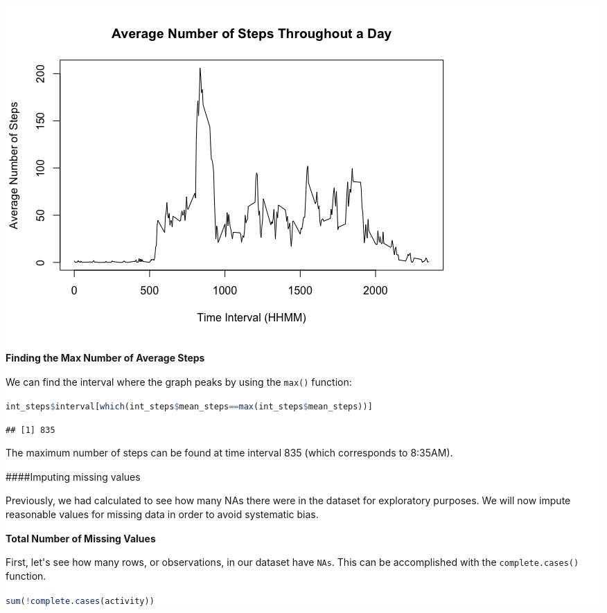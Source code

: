 ![](PA1_template_files/figure-html/intAvgStepsLine-1.png) 

**Finding the Max Number of Average Steps**

We can find the interval where the graph peaks by using the ```max()``` function:


```r
int_steps$interval[which(int_steps$mean_steps==max(int_steps$mean_steps))]
```

```
## [1] 835
```

The maximum number of steps can be found at time interval 835 (which corresponds
to 8:35AM).

####Imputing missing values

Previously, we had calculated to see how many NAs there were in the dataset for
exploratory purposes. We will now impute reasonable values for missing data in 
order to avoid systematic bias.

**Total Number of Missing Values**

First, let's see how many rows, or observations, in our dataset have ```NAs```. 
This can be accomplished with the ```complete.cases()``` function.


```r
sum(!complete.cases(activity))
```
